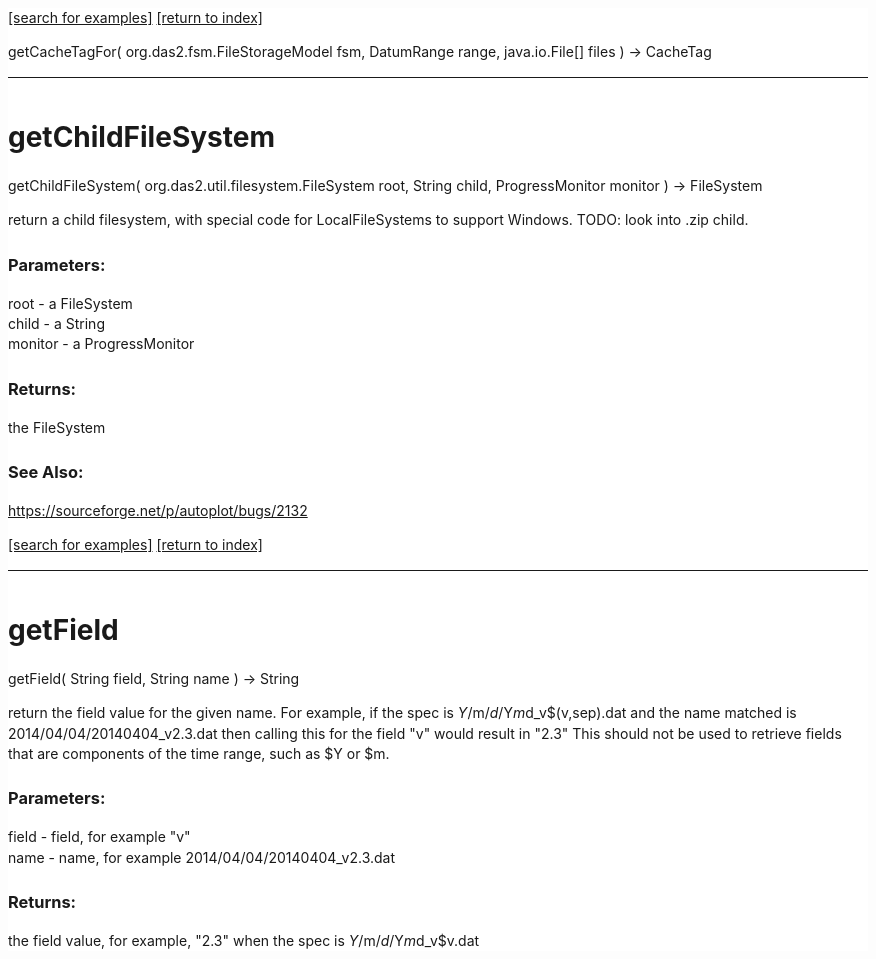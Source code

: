 
<a href="https://github.com/autoplot/dev/search?q=getCacheTagFor&unscoped_q=getCacheTagFor">[search for examples]</a>
<a href="https://github.com/autoplot/documentation/blob/master/javadoc/index-all.md">[return to index]</a>

getCacheTagFor( org.das2.fsm.FileStorageModel fsm, DatumRange range, java.io.File[] files ) &rarr; CacheTag<br>
***
<a name="getChildFileSystem"></a>
# getChildFileSystem
getChildFileSystem( org.das2.util.filesystem.FileSystem root, String child, ProgressMonitor monitor ) &rarr; FileSystem

return a child filesystem, with special code for LocalFileSystems to support
 Windows.  TODO: look into .zip child.

### Parameters:
root - a FileSystem
<br>child - a String
<br>monitor - a ProgressMonitor

### Returns:
the FileSystem
### See Also:
<a href='https://sourceforge.net/p/autoplot/bugs/2132'>https://sourceforge.net/p/autoplot/bugs/2132</a> <br>

<a href="https://github.com/autoplot/dev/search?q=getChildFileSystem&unscoped_q=getChildFileSystem">[search for examples]</a>
<a href="https://github.com/autoplot/documentation/blob/master/javadoc/index-all.md">[return to index]</a>

***
<a name="getField"></a>
# getField
getField( String field, String name ) &rarr; String

return the field value for the given name.  For example, if the spec
 is $Y/$m/$d/$Y$m$d_v$(v,sep).dat and the name matched is 2014/04/04/20140404_v2.3.dat
 then calling this for the field "v" would result in "2.3"  This should not
 be used to retrieve fields that are components of the time range, such as 
 $Y or $m.

### Parameters:
field - field, for example "v"
<br>name - name, for example 2014/04/04/20140404_v2.3.dat

### Returns:
the field value, for example, "2.3" when the spec is $Y/$m/$d/$Y$m$d_v$v.dat
